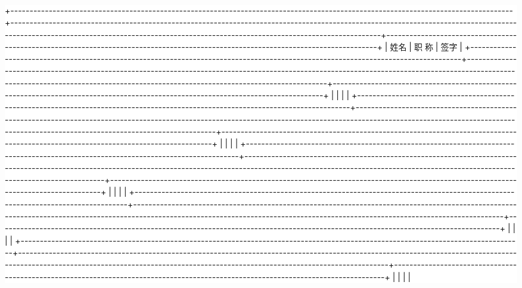 +-----------------------------------------------------------------------------------------------------------------------------------+--------------------------------------------------------------------------------------------------------------------------------------------------------------------------------------------------------------------------------------+-----------------------------------------------------------------------------------------------------------------------------------+
| 姓名                                                                                                                              | 职 称                                                                                                                                                                                                                                | 签字                                                                                                                              |
+-----------------------------------------------------------------------------------------------------------------------------------+--------------------------------------------------------------------------------------------------------------------------------------------------------------------------------------------------------------------------------------+-----------------------------------------------------------------------------------------------------------------------------------+
|                                                                                                                                   |                                                                                                                                                                                                                                      |                                                                                                                                   |
+-----------------------------------------------------------------------------------------------------------------------------------+--------------------------------------------------------------------------------------------------------------------------------------------------------------------------------------------------------------------------------------+-----------------------------------------------------------------------------------------------------------------------------------+
|                                                                                                                                   |                                                                                                                                                                                                                                      |                                                                                                                                   |
+-----------------------------------------------------------------------------------------------------------------------------------+--------------------------------------------------------------------------------------------------------------------------------------------------------------------------------------------------------------------------------------+-----------------------------------------------------------------------------------------------------------------------------------+
|                                                                                                                                   |                                                                                                                                                                                                                                      |                                                                                                                                   |
+-----------------------------------------------------------------------------------------------------------------------------------+--------------------------------------------------------------------------------------------------------------------------------------------------------------------------------------------------------------------------------------+-----------------------------------------------------------------------------------------------------------------------------------+
|                                                                                                                                   |                                                                                                                                                                                                                                      |                                                                                                                                   |
+-----------------------------------------------------------------------------------------------------------------------------------+--------------------------------------------------------------------------------------------------------------------------------------------------------------------------------------------------------------------------------------+-----------------------------------------------------------------------------------------------------------------------------------+
|                                                                                                                                   |                                                                                                                                                                                                                                      |                                                                                                                                   |